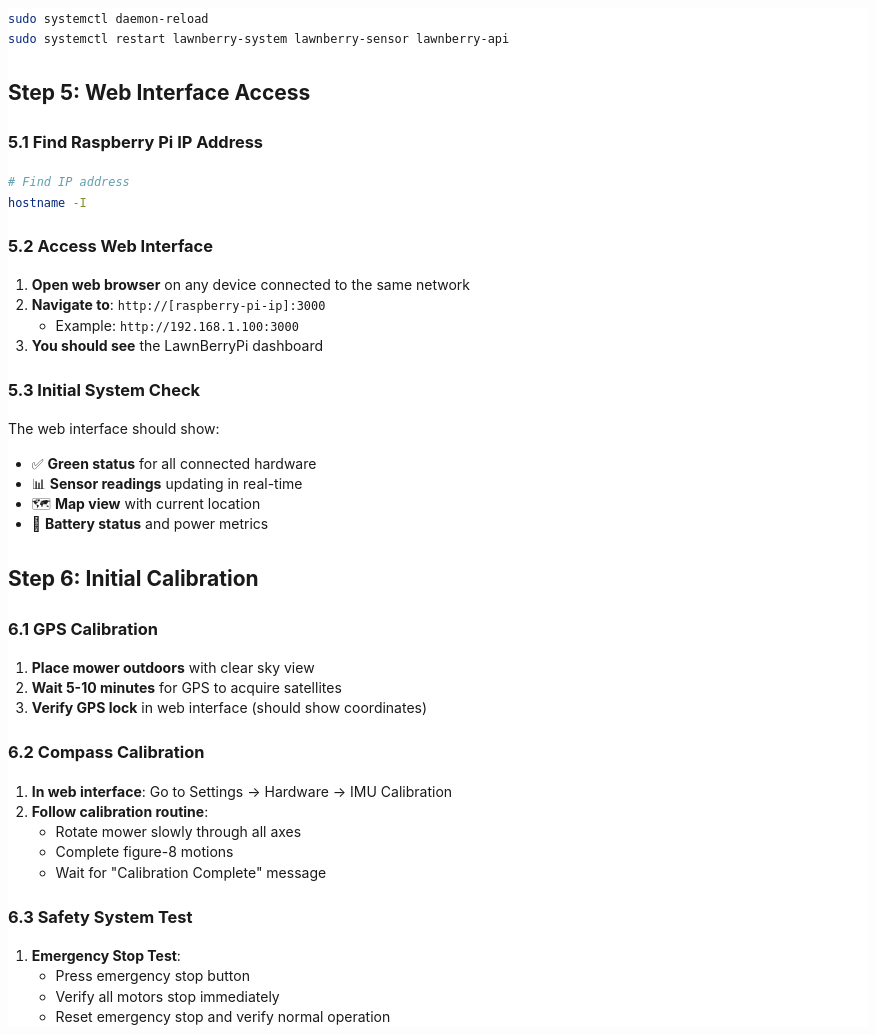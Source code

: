 ```bash
sudo systemctl daemon-reload
sudo systemctl restart lawnberry-system lawnberry-sensor lawnberry-api
```

## Step 5: Web Interface Access

### 5.1 Find Raspberry Pi IP Address

```bash
# Find IP address
hostname -I
```

### 5.2 Access Web Interface

1. **Open web browser** on any device connected to the same network
2. **Navigate to**: `http://[raspberry-pi-ip]:3000`
   - Example: `http://192.168.1.100:3000`
3. **You should see** the LawnBerryPi dashboard

### 5.3 Initial System Check

The web interface should show:
- ✅ **Green status** for all connected hardware
- 📊 **Sensor readings** updating in real-time
- 🗺️ **Map view** with current location
- 🔋 **Battery status** and power metrics

## Step 6: Initial Calibration

### 6.1 GPS Calibration

1. **Place mower outdoors** with clear sky view
2. **Wait 5-10 minutes** for GPS to acquire satellites
3. **Verify GPS lock** in web interface (should show coordinates)

### 6.2 Compass Calibration

1. **In web interface**: Go to Settings → Hardware → IMU Calibration
2. **Follow calibration routine**:
   - Rotate mower slowly through all axes
   - Complete figure-8 motions
   - Wait for "Calibration Complete" message

### 6.3 Safety System Test

1. **Emergency Stop Test**:
   - Press emergency stop button
   - Verify all motors stop immediately
   - Reset emergency stop and verify normal operation
